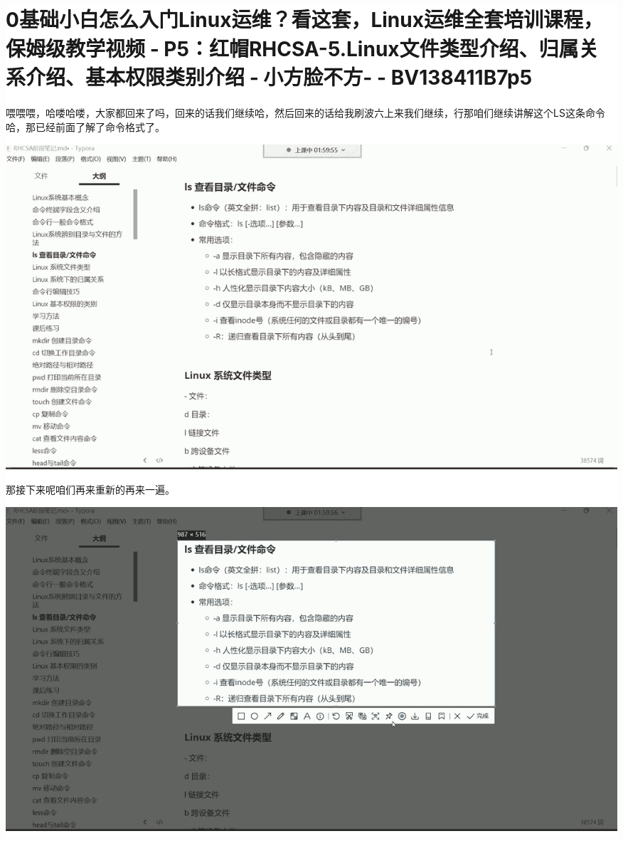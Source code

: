 # 0基础小白怎么入门Linux运维？看这套，Linux运维全套培训课程，保姆级教学视频 - P5：红帽RHCSA-5.Linux文件类型介绍、归属关系介绍、基本权限类别介绍 - 小方脸不方- - BV138411B7p5

喂喂喂，哈喽哈喽，大家都回来了吗，回来的话我们继续哈，然后回来的话给我刷波六上来我们继续，行那咱们继续讲解这个LS这条命令哈，那已经前面了解了命令格式了。



![](img/7aae55088773456ef1e5daa8de088eea_1.png)

那接下来呢咱们再来重新的再来一遍。

![](img/7aae55088773456ef1e5daa8de088eea_3.png)
